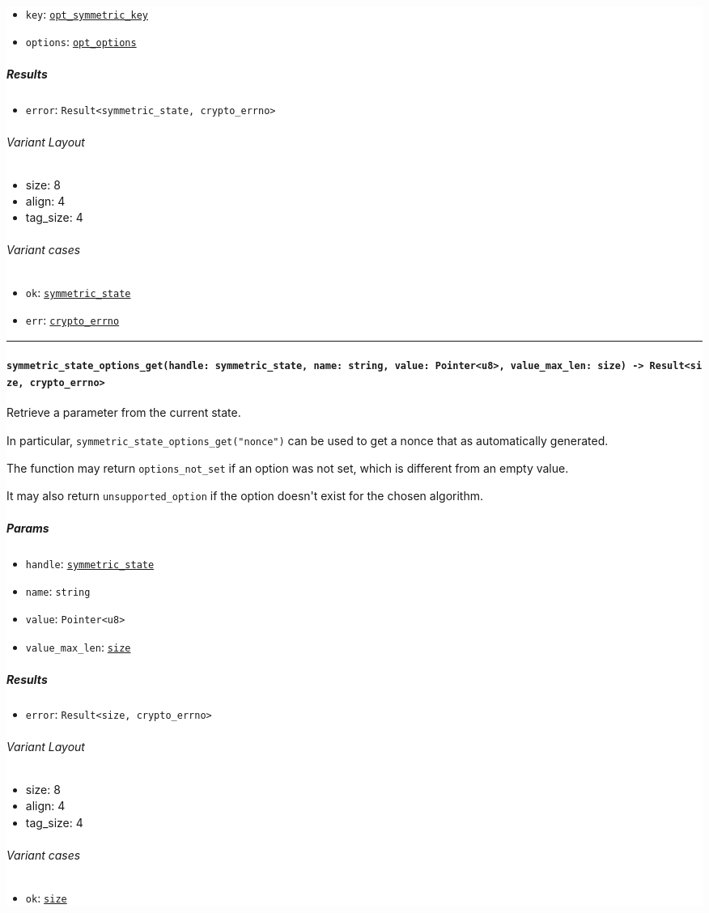 - <a href="#symmetric_state_open.key" name="symmetric_state_open.key"></a> `key`: [`opt_symmetric_key`](#opt_symmetric_key)

- <a href="#symmetric_state_open.options" name="symmetric_state_open.options"></a> `options`: [`opt_options`](#opt_options)

##### Results
- <a href="#symmetric_state_open.error" name="symmetric_state_open.error"></a> `error`: `Result<symmetric_state, crypto_errno>`

###### Variant Layout
- size: 8
- align: 4
- tag_size: 4
###### Variant cases
- <a href="#symmetric_state_open.error.ok" name="symmetric_state_open.error.ok"></a> `ok`: [`symmetric_state`](#symmetric_state)

- <a href="#symmetric_state_open.error.err" name="symmetric_state_open.error.err"></a> `err`: [`crypto_errno`](#crypto_errno)


---

#### <a href="#symmetric_state_options_get" name="symmetric_state_options_get"></a> `symmetric_state_options_get(handle: symmetric_state, name: string, value: Pointer<u8>, value_max_len: size) -> Result<size, crypto_errno>`
Retrieve a parameter from the current state.

In particular, `symmetric_state_options_get("nonce")` can be used to get a nonce that as automatically generated.

The function may return `options_not_set` if an option was not set, which is different from an empty value.

It may also return `unsupported_option` if the option doesn't exist for the chosen algorithm.

##### Params
- <a href="#symmetric_state_options_get.handle" name="symmetric_state_options_get.handle"></a> `handle`: [`symmetric_state`](#symmetric_state)

- <a href="#symmetric_state_options_get.name" name="symmetric_state_options_get.name"></a> `name`: `string`

- <a href="#symmetric_state_options_get.value" name="symmetric_state_options_get.value"></a> `value`: `Pointer<u8>`

- <a href="#symmetric_state_options_get.value_max_len" name="symmetric_state_options_get.value_max_len"></a> `value_max_len`: [`size`](#size)

##### Results
- <a href="#symmetric_state_options_get.error" name="symmetric_state_options_get.error"></a> `error`: `Result<size, crypto_errno>`

###### Variant Layout
- size: 8
- align: 4
- tag_size: 4
###### Variant cases
- <a href="#symmetric_state_options_get.error.ok" name="symmetric_state_options_get.error.ok"></a> `ok`: [`size`](#size)
